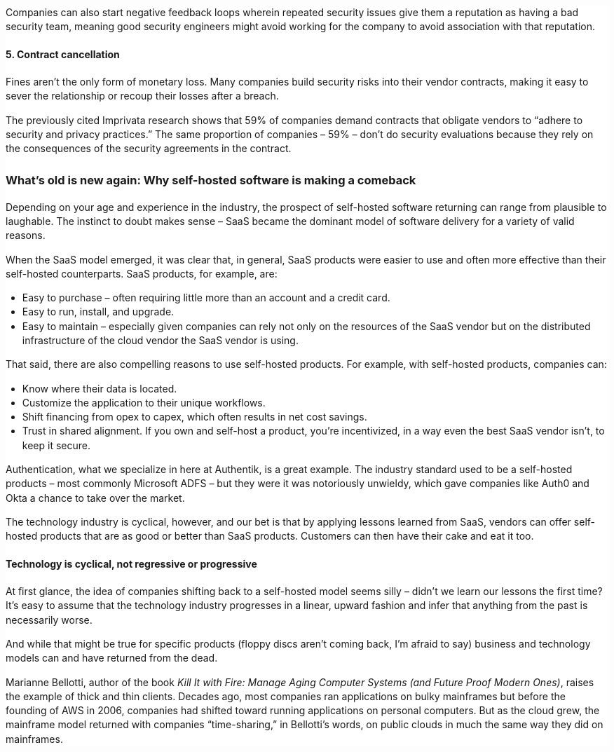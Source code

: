 Companies can also start negative feedback loops wherein repeated security issues give them a reputation as having a bad security team, meaning good security engineers might avoid working for the company to avoid association with that reputation.

#### 5. Contract cancellation

Fines aren’t the only form of monetary loss. Many companies build security risks into their vendor contracts, making it easy to sever the relationship or recoup their losses after a breach.

The previously cited Imprivata research shows that 59% of companies demand contracts that obligate vendors to “adhere to security and privacy practices.” The same proportion of companies – 59% – don’t do security evaluations because they rely on the consequences of the security agreements in the contract.

### What’s old is new again: Why self-hosted software is making a comeback

Depending on your age and experience in the industry, the prospect of self-hosted software returning can range from plausible to laughable. The instinct to doubt makes sense – SaaS became the dominant model of software delivery for a variety of valid reasons.

When the SaaS model emerged, it was clear that, in general, SaaS products were easier to use and often more effective than their self-hosted counterparts. SaaS products, for example, are:

-   Easy to purchase – often requiring little more than an account and a credit card.
-   Easy to run, install, and upgrade.
-   Easy to maintain – especially given companies can rely not only on the resources of the SaaS vendor but on the distributed infrastructure of the cloud vendor the SaaS vendor is using.

That said, there are also compelling reasons to use self-hosted products. For example, with self-hosted products, companies can:

-   Know where their data is located.
-   Customize the application to their unique workflows.
-   Shift financing from opex to capex, which often results in net cost savings.
-   Trust in shared alignment. If you own and self-host a product, you’re incentivized, in a way even the best SaaS vendor isn’t, to keep it secure.

Authentication, what we specialize in here at Authentik, is a great example. The industry standard used to be a self-hosted products – most commonly Microsoft ADFS – but they were it was notoriously unwieldy, which gave companies like Auth0 and Okta a chance to take over the market.

The technology industry is cyclical, however, and our bet is that by applying lessons learned from SaaS, vendors can offer self-hosted products that are as good or better than SaaS products. Customers can then have their cake and eat it too.

#### Technology is cyclical, not regressive or progressive

At first glance, the idea of companies shifting back to a self-hosted model seems silly – didn’t we learn our lessons the first time? It’s easy to assume that the technology industry progresses in a linear, upward fashion and infer that anything from the past is necessarily worse.

And while that might be true for specific products (floppy discs aren’t coming back, I’m afraid to say) business and technology models can and have returned from the dead.

Marianne Bellotti, author of the book _Kill It with Fire: Manage Aging Computer Systems (and Future Proof Modern Ones)_, raises the example of thick and thin clients. Decades ago, most companies ran applications on bulky mainframes but before the founding of AWS in 2006, companies had shifted toward running applications on personal computers. But as the cloud grew, the mainframe model returned with companies “time-sharing,” in Bellotti’s words, on public clouds in much the same way they did on mainframes.
